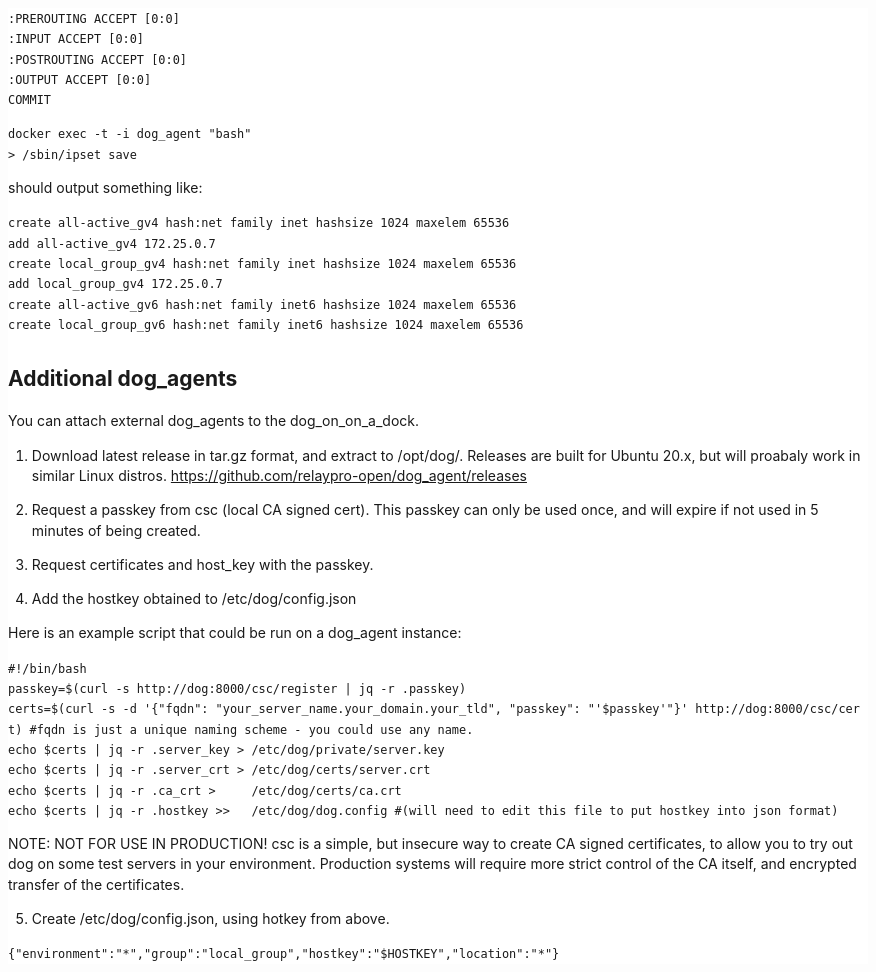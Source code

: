 ```
:PREROUTING ACCEPT [0:0]
:INPUT ACCEPT [0:0]
:POSTROUTING ACCEPT [0:0]
:OUTPUT ACCEPT [0:0]
COMMIT
```

```
docker exec -t -i dog_agent "bash"
> /sbin/ipset save
```

should output something like:

```
create all-active_gv4 hash:net family inet hashsize 1024 maxelem 65536
add all-active_gv4 172.25.0.7
create local_group_gv4 hash:net family inet hashsize 1024 maxelem 65536
add local_group_gv4 172.25.0.7
create all-active_gv6 hash:net family inet6 hashsize 1024 maxelem 65536
create local_group_gv6 hash:net family inet6 hashsize 1024 maxelem 65536
```

## Additional dog_agents
You can attach external dog_agents to the dog_on_on_a_dock.

1. Download latest release in tar.gz format, and extract to /opt/dog/.  Releases are built for Ubuntu 20.x, but will proabaly work in similar Linux distros.
https://github.com/relaypro-open/dog_agent/releases

2. Request a passkey from csc (local CA signed cert).  This passkey can only be used once, and will expire if not used in 5 minutes of being created.

3. Request certificates and host_key with the passkey.

4. Add the hostkey obtained to /etc/dog/config.json

Here is an example script that could be run on a dog_agent instance:
```
#!/bin/bash
passkey=$(curl -s http://dog:8000/csc/register | jq -r .passkey)
certs=$(curl -s -d '{"fqdn": "your_server_name.your_domain.your_tld", "passkey": "'$passkey'"}' http://dog:8000/csc/cert) #fqdn is just a unique naming scheme - you could use any name.
echo $certs | jq -r .server_key > /etc/dog/private/server.key
echo $certs | jq -r .server_crt > /etc/dog/certs/server.crt
echo $certs | jq -r .ca_crt >     /etc/dog/certs/ca.crt
echo $certs | jq -r .hostkey >>   /etc/dog/dog.config #(will need to edit this file to put hostkey into json format)
```
NOTE: NOT FOR USE IN PRODUCTION!  csc is a simple, but insecure way to create CA signed certificates, to allow you to try out dog on some test servers in your environment.  Production systems will require more strict control of the CA itself, and encrypted transfer of the certificates.  

5. Create /etc/dog/config.json, using hotkey from above.
```
{"environment":"*","group":"local_group","hostkey":"$HOSTKEY","location":"*"}
```
